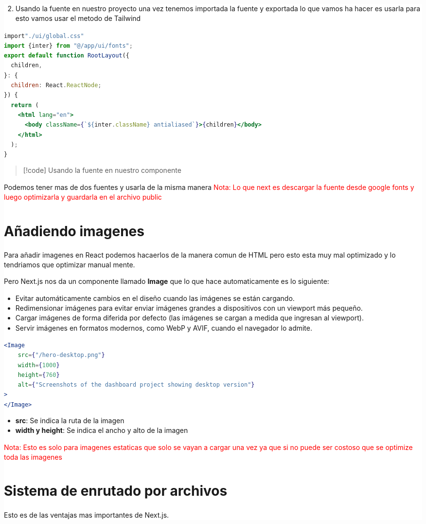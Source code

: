 2. Usando la fuente en nuestro proyecto una vez tenemos importada la fuente y exportada lo que vamos ha hacer es usarla para esto vamos usar el metodo de Tailwind 
```jsx
import"./ui/global.css"  
import {inter} from "@/app/ui/fonts";  
export default function RootLayout({  
  children,  
}: {  
  children: React.ReactNode;  
}) {  
  return (  
    <html lang="en">  
      <body className={`${inter.className} antialiased`}>{children}</body>  
    </html>  
  );  
}
```
> [!code] Usando la fuente en nuestro componente

Podemos tener mas de dos fuentes y usarla de la misma manera
<FONT color="red">Nota: Lo que next es descargar la fuente desde google fonts y luego optimizarla y guardarla en el archivo public</FONT>

# Añadiendo imagenes
Para añadir imagenes en React podemos hacaerlos de la manera comun de HTML pero esto esta muy mal optimizado y lo tendriamos que optimizar manual mente.

Pero Next.js nos da un componente llamado **Image** que lo que hace automaticamente es lo siguiente:
- Evitar automáticamente cambios en el diseño cuando las imágenes se están cargando.
- Redimensionar imágenes para evitar enviar imágenes grandes a dispositivos con un viewport más pequeño.
- Cargar imágenes de forma diferida por defecto (las imágenes se cargan a medida que ingresan al viewport).
- Servir imágenes en formatos modernos, como WebP y AVIF, cuando el navegador lo admite.

```jsx
<Image  
    src={"/hero-desktop.png"}  
    width={1000}  
    height={760}  
    alt={"Screenshots of the dashboard project showing desktop version"}  
>  
</Image>
```
- **src**: Se indica la ruta de la imagen
- **width y height**: Se indica el ancho y alto de la imagen

<FONT color="red">Nota: Esto es solo para imagenes estaticas que solo  se vayan a cargar una vez ya que si no puede ser costoso que se optimize toda las imagenes</FONT>

# Sistema de enrutado por archivos
Esto es de las ventajas mas importantes de Next.js.
